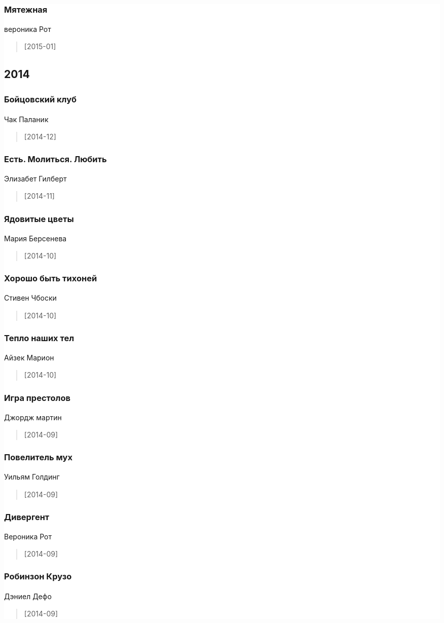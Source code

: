 
### Мятежная
вероника Рот
> [2015-01] 



## 2014

### Бойцовский клуб
Чак Паланик
> [2014-12] 


### Есть. Молиться. Любить
Элизабет Гилберт
> [2014-11] 


### Ядовитые цветы
Мария Берсенева
> [2014-10] 


### Хорошо быть тихоней
Стивен Чбоски
> [2014-10] 


### Тепло наших тел
Айзек Марион
> [2014-10] 


### Игра престолов
Джордж мартин
> [2014-09] 


### Повелитель мух
Уильям Голдинг
> [2014-09] 


### Дивергент
Вероника Рот
> [2014-09] 


### Робинзон Крузо
Дэниел Дефо
> [2014-09] 
